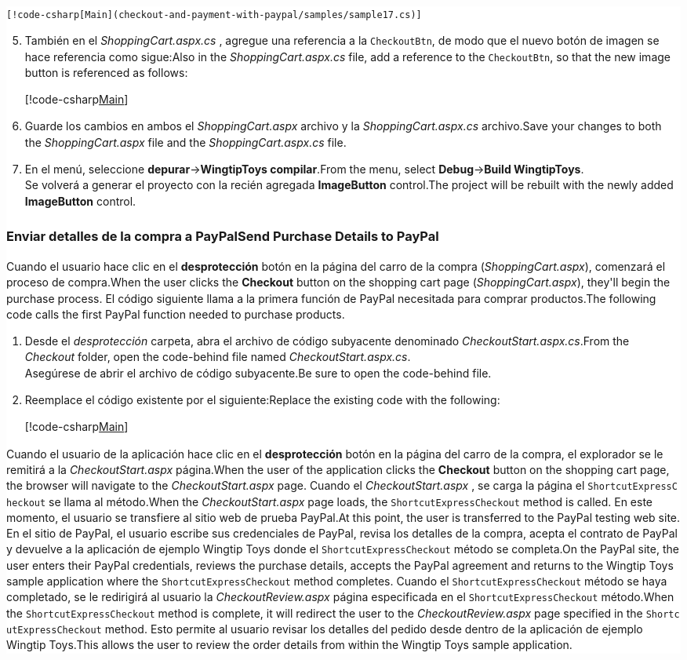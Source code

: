     [!code-csharp[Main](checkout-and-payment-with-paypal/samples/sample17.cs)]
5. <span data-ttu-id="6b8d1-378">También en el *ShoppingCart.aspx.cs* , agregue una referencia a la `CheckoutBtn`, de modo que el nuevo botón de imagen se hace referencia como sigue:</span><span class="sxs-lookup"><span data-stu-id="6b8d1-378">Also in the *ShoppingCart.aspx.cs* file, add a reference to the `CheckoutBtn`, so that the new image button is referenced as follows:</span></span>  

    [!code-csharp[Main](checkout-and-payment-with-paypal/samples/sample18.cs?highlight=18)]
6. <span data-ttu-id="6b8d1-379">Guarde los cambios en ambos el *ShoppingCart.aspx* archivo y la *ShoppingCart.aspx.cs* archivo.</span><span class="sxs-lookup"><span data-stu-id="6b8d1-379">Save your changes to both the *ShoppingCart.aspx* file and the *ShoppingCart.aspx.cs* file.</span></span>
7. <span data-ttu-id="6b8d1-380">En el menú, seleccione **depurar**-&gt;**WingtipToys compilar**.</span><span class="sxs-lookup"><span data-stu-id="6b8d1-380">From the menu, select **Debug**-&gt;**Build WingtipToys**.</span></span>  
   <span data-ttu-id="6b8d1-381">Se volverá a generar el proyecto con la recién agregada **ImageButton** control.</span><span class="sxs-lookup"><span data-stu-id="6b8d1-381">The project will be rebuilt with the newly added **ImageButton** control.</span></span>

### <a name="send-purchase-details-to-paypal"></a><span data-ttu-id="6b8d1-382">Enviar detalles de la compra a PayPal</span><span class="sxs-lookup"><span data-stu-id="6b8d1-382">Send Purchase Details to PayPal</span></span>

<span data-ttu-id="6b8d1-383">Cuando el usuario hace clic en el **desprotección** botón en la página del carro de la compra (*ShoppingCart.aspx*), comenzará el proceso de compra.</span><span class="sxs-lookup"><span data-stu-id="6b8d1-383">When the user clicks the **Checkout** button on the shopping cart page (*ShoppingCart.aspx*), they'll begin the purchase process.</span></span> <span data-ttu-id="6b8d1-384">El código siguiente llama a la primera función de PayPal necesitada para comprar productos.</span><span class="sxs-lookup"><span data-stu-id="6b8d1-384">The following code calls the first PayPal function needed to purchase products.</span></span>

1. <span data-ttu-id="6b8d1-385">Desde el *desprotección* carpeta, abra el archivo de código subyacente denominado *CheckoutStart.aspx.cs*.</span><span class="sxs-lookup"><span data-stu-id="6b8d1-385">From the *Checkout* folder, open the code-behind file named *CheckoutStart.aspx.cs*.</span></span>   
   <span data-ttu-id="6b8d1-386">Asegúrese de abrir el archivo de código subyacente.</span><span class="sxs-lookup"><span data-stu-id="6b8d1-386">Be sure to open the code-behind file.</span></span>
2. <span data-ttu-id="6b8d1-387">Reemplace el código existente por el siguiente:</span><span class="sxs-lookup"><span data-stu-id="6b8d1-387">Replace the existing code with the following:</span></span>   

    [!code-csharp[Main](checkout-and-payment-with-paypal/samples/sample19.cs)]

<span data-ttu-id="6b8d1-388">Cuando el usuario de la aplicación hace clic en el **desprotección** botón en la página del carro de la compra, el explorador se le remitirá a la *CheckoutStart.aspx* página.</span><span class="sxs-lookup"><span data-stu-id="6b8d1-388">When the user of the application clicks the **Checkout** button on the shopping cart page, the browser will navigate to the *CheckoutStart.aspx* page.</span></span> <span data-ttu-id="6b8d1-389">Cuando el *CheckoutStart.aspx* , se carga la página el `ShortcutExpressCheckout` se llama al método.</span><span class="sxs-lookup"><span data-stu-id="6b8d1-389">When the *CheckoutStart.aspx* page loads, the `ShortcutExpressCheckout` method is called.</span></span> <span data-ttu-id="6b8d1-390">En este momento, el usuario se transfiere al sitio web de prueba PayPal.</span><span class="sxs-lookup"><span data-stu-id="6b8d1-390">At this point, the user is transferred to the PayPal testing web site.</span></span> <span data-ttu-id="6b8d1-391">En el sitio de PayPal, el usuario escribe sus credenciales de PayPal, revisa los detalles de la compra, acepta el contrato de PayPal y devuelve a la aplicación de ejemplo Wingtip Toys donde el `ShortcutExpressCheckout` método se completa.</span><span class="sxs-lookup"><span data-stu-id="6b8d1-391">On the PayPal site, the user enters their PayPal credentials, reviews the purchase details, accepts the PayPal agreement and returns to the Wingtip Toys sample application where the `ShortcutExpressCheckout` method completes.</span></span> <span data-ttu-id="6b8d1-392">Cuando el `ShortcutExpressCheckout` método se haya completado, se le redirigirá al usuario la *CheckoutReview.aspx* página especificada en el `ShortcutExpressCheckout` método.</span><span class="sxs-lookup"><span data-stu-id="6b8d1-392">When the `ShortcutExpressCheckout` method is complete, it will redirect the user to the *CheckoutReview.aspx* page specified in the `ShortcutExpressCheckout` method.</span></span> <span data-ttu-id="6b8d1-393">Esto permite al usuario revisar los detalles del pedido desde dentro de la aplicación de ejemplo Wingtip Toys.</span><span class="sxs-lookup"><span data-stu-id="6b8d1-393">This allows the user to review the order details from within the Wingtip Toys sample application.</span></span>
